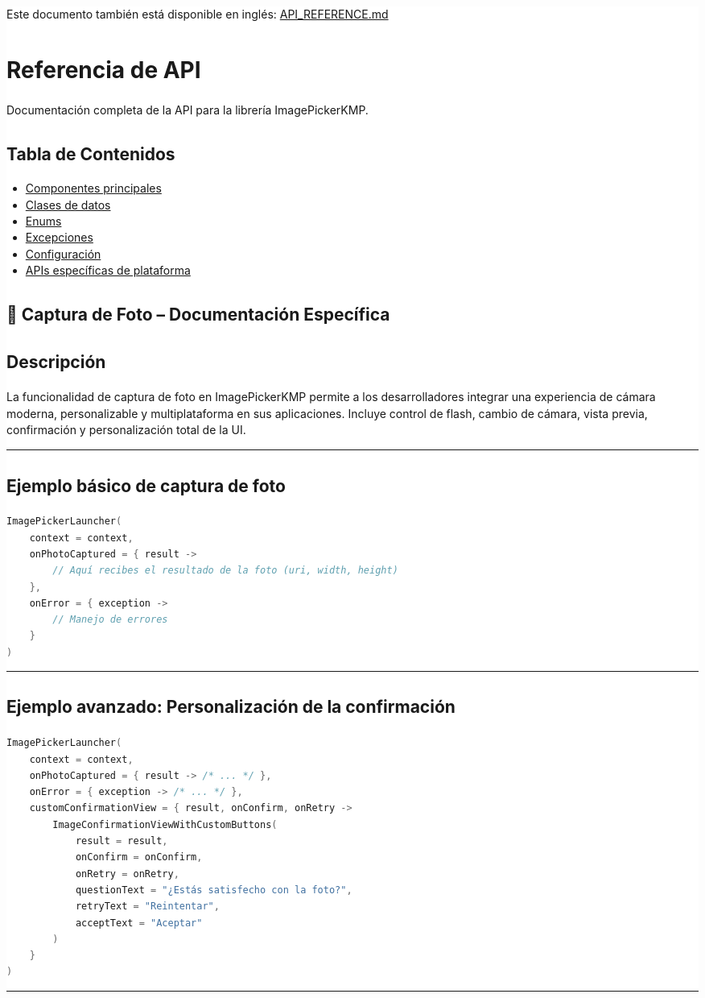 Este documento también está disponible en inglés: [API_REFERENCE.md](API_REFERENCE.md)

# Referencia de API

Documentación completa de la API para la librería ImagePickerKMP.

## Tabla de Contenidos

- [Componentes principales](#componentes-principales)
- [Clases de datos](#clases-de-datos)
- [Enums](#enums)
- [Excepciones](#excepciones)
- [Configuración](#configuración)
- [APIs específicas de plataforma](#apis-específicas-de-plataforma)

## 📸 Captura de Foto – Documentación Específica

## Descripción
La funcionalidad de captura de foto en ImagePickerKMP permite a los desarrolladores integrar una experiencia de cámara moderna, personalizable y multiplataforma en sus aplicaciones. Incluye control de flash, cambio de cámara, vista previa, confirmación y personalización total de la UI.

---

## Ejemplo básico de captura de foto

```kotlin
ImagePickerLauncher(
    context = context,
    onPhotoCaptured = { result ->
        // Aquí recibes el resultado de la foto (uri, width, height)
    },
    onError = { exception ->
        // Manejo de errores
    }
)
```

---

## Ejemplo avanzado: Personalización de la confirmación

```kotlin
ImagePickerLauncher(
    context = context,
    onPhotoCaptured = { result -> /* ... */ },
    onError = { exception -> /* ... */ },
    customConfirmationView = { result, onConfirm, onRetry ->
        ImageConfirmationViewWithCustomButtons(
            result = result,
            onConfirm = onConfirm,
            onRetry = onRetry,
            questionText = "¿Estás satisfecho con la foto?",
            retryText = "Reintentar",
            acceptText = "Aceptar"
        )
    }
)
```

---